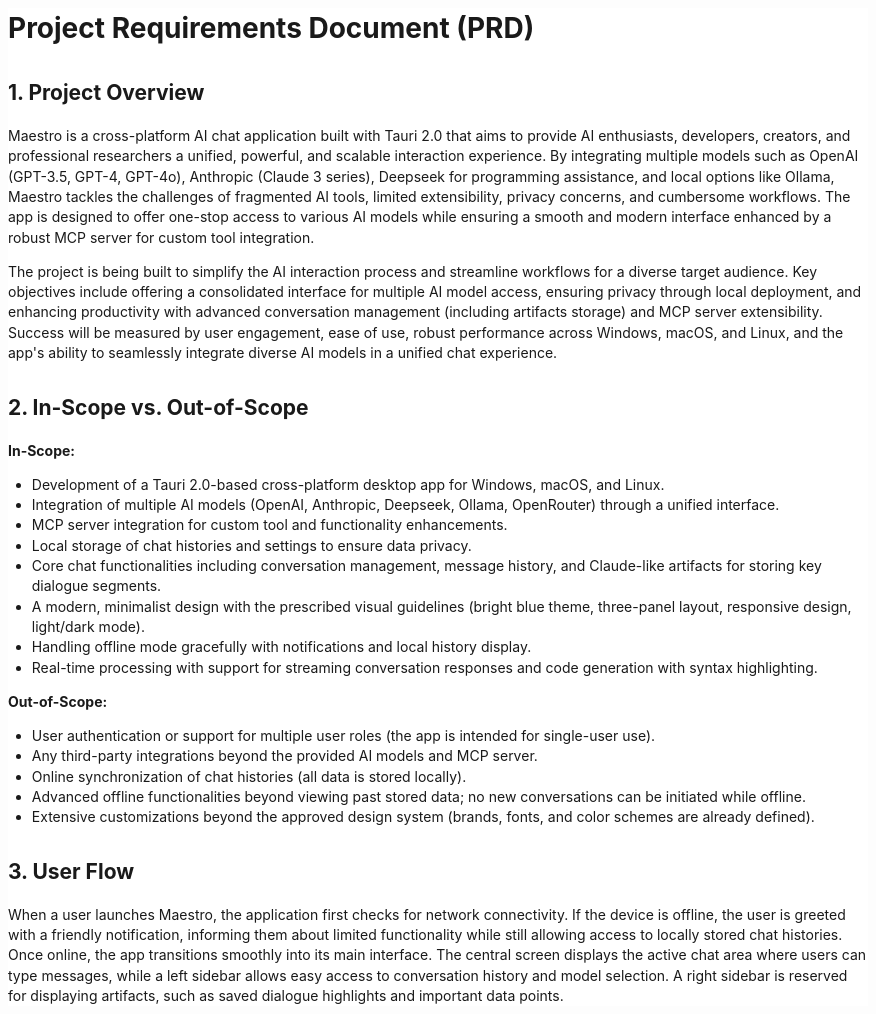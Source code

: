 # Project Requirements Document (PRD)

## 1. Project Overview

Maestro is a cross-platform AI chat application built with Tauri 2.0 that aims to provide AI enthusiasts, developers, creators, and professional researchers a unified, powerful, and scalable interaction experience. By integrating multiple models such as OpenAI (GPT-3.5, GPT-4, GPT-4o), Anthropic (Claude 3 series), Deepseek for programming assistance, and local options like Ollama, Maestro tackles the challenges of fragmented AI tools, limited extensibility, privacy concerns, and cumbersome workflows. The app is designed to offer one-stop access to various AI models while ensuring a smooth and modern interface enhanced by a robust MCP server for custom tool integration.

The project is being built to simplify the AI interaction process and streamline workflows for a diverse target audience. Key objectives include offering a consolidated interface for multiple AI model access, ensuring privacy through local deployment, and enhancing productivity with advanced conversation management (including artifacts storage) and MCP server extensibility. Success will be measured by user engagement, ease of use, robust performance across Windows, macOS, and Linux, and the app's ability to seamlessly integrate diverse AI models in a unified chat experience.

## 2. In-Scope vs. Out-of-Scope

**In-Scope:**

*   Development of a Tauri 2.0-based cross-platform desktop app for Windows, macOS, and Linux.
*   Integration of multiple AI models (OpenAI, Anthropic, Deepseek, Ollama, OpenRouter) through a unified interface.
*   MCP server integration for custom tool and functionality enhancements.
*   Local storage of chat histories and settings to ensure data privacy.
*   Core chat functionalities including conversation management, message history, and Claude-like artifacts for storing key dialogue segments.
*   A modern, minimalist design with the prescribed visual guidelines (bright blue theme, three-panel layout, responsive design, light/dark mode).
*   Handling offline mode gracefully with notifications and local history display.
*   Real-time processing with support for streaming conversation responses and code generation with syntax highlighting.

**Out-of-Scope:**

*   User authentication or support for multiple user roles (the app is intended for single-user use).
*   Any third-party integrations beyond the provided AI models and MCP server.
*   Online synchronization of chat histories (all data is stored locally).
*   Advanced offline functionalities beyond viewing past stored data; no new conversations can be initiated while offline.
*   Extensive customizations beyond the approved design system (brands, fonts, and color schemes are already defined).

## 3. User Flow

When a user launches Maestro, the application first checks for network connectivity. If the device is offline, the user is greeted with a friendly notification, informing them about limited functionality while still allowing access to locally stored chat histories. Once online, the app transitions smoothly into its main interface. The central screen displays the active chat area where users can type messages, while a left sidebar allows easy access to conversation history and model selection. A right sidebar is reserved for displaying artifacts, such as saved dialogue highlights and important data points.
